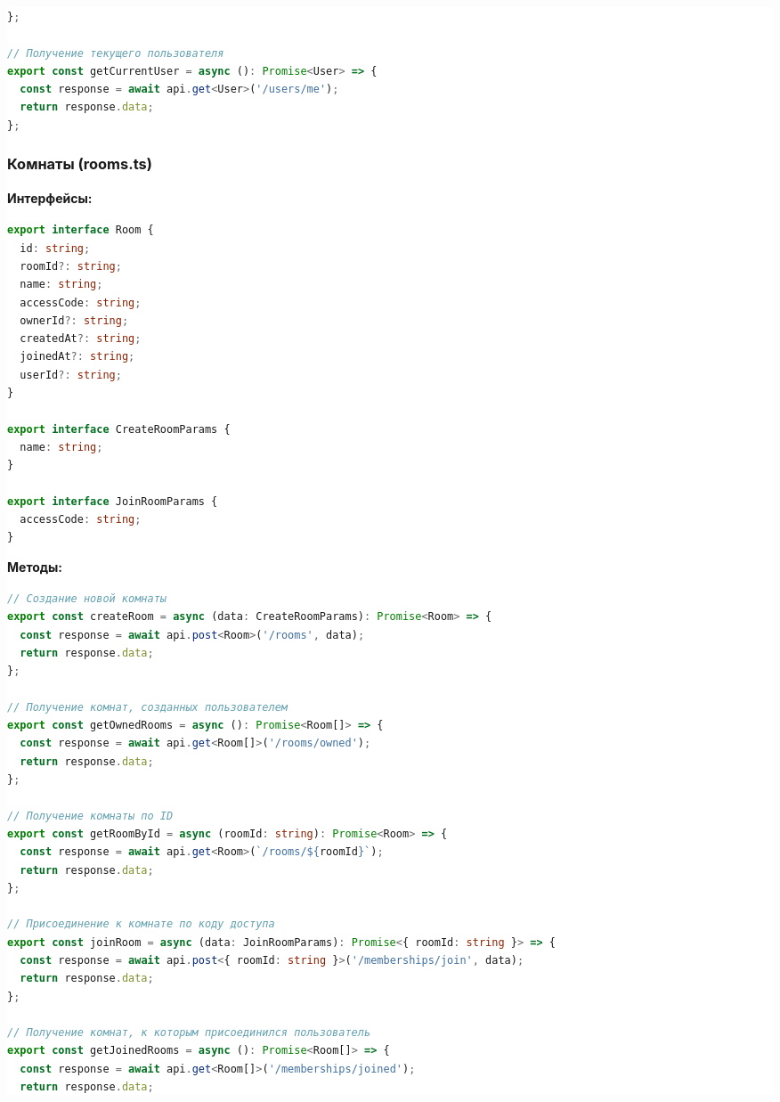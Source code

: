 ```typescript
};

// Получение текущего пользователя
export const getCurrentUser = async (): Promise<User> => {
  const response = await api.get<User>('/users/me');
  return response.data;
};
```

### Комнаты (rooms.ts)

**Интерфейсы:**

```typescript
export interface Room {
  id: string;
  roomId?: string;
  name: string;
  accessCode: string;
  ownerId?: string;
  createdAt?: string;
  joinedAt?: string;
  userId?: string;
}

export interface CreateRoomParams {
  name: string;
}

export interface JoinRoomParams {
  accessCode: string;
}
```

**Методы:**

```typescript
// Создание новой комнаты
export const createRoom = async (data: CreateRoomParams): Promise<Room> => {
  const response = await api.post<Room>('/rooms', data);
  return response.data;
};

// Получение комнат, созданных пользователем
export const getOwnedRooms = async (): Promise<Room[]> => {
  const response = await api.get<Room[]>('/rooms/owned');
  return response.data;
};

// Получение комнаты по ID
export const getRoomById = async (roomId: string): Promise<Room> => {
  const response = await api.get<Room>(`/rooms/${roomId}`);
  return response.data;
};

// Присоединение к комнате по коду доступа
export const joinRoom = async (data: JoinRoomParams): Promise<{ roomId: string }> => {
  const response = await api.post<{ roomId: string }>('/memberships/join', data);
  return response.data;
};

// Получение комнат, к которым присоединился пользователь
export const getJoinedRooms = async (): Promise<Room[]> => {
  const response = await api.get<Room[]>('/memberships/joined');
  return response.data;
```
